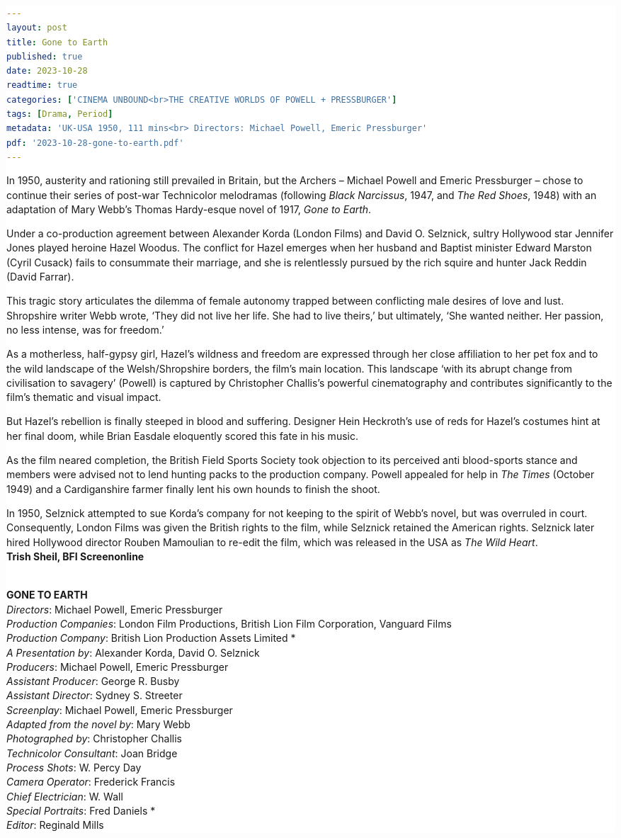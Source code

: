 ```yaml
---
layout: post
title: Gone to Earth
published: true
date: 2023-10-28
readtime: true
categories: ['CINEMA UNBOUND<br>THE CREATIVE WORLDS OF POWELL + PRESSBURGER']
tags: [Drama, Period]
metadata: 'UK-USA 1950, 111 mins<br> Directors: Michael Powell, Emeric Pressburger'
pdf: '2023-10-28-gone-to-earth.pdf'
---
```


In 1950, austerity and rationing still prevailed in Britain, but the Archers – Michael Powell and Emeric Pressburger – chose to continue their series of post-war Technicolor melodramas (following _Black Narcissus_, 1947, and _The Red Shoes_, 1948) with an adaptation of Mary Webb’s Thomas Hardy-esque novel of 1917, _Gone to Earth_.

Under a co-production agreement between Alexander Korda (London Films) and David O. Selznick, sultry Hollywood star Jennifer Jones played heroine Hazel Woodus. The conflict for Hazel emerges when her husband and Baptist minister Edward Marston (Cyril Cusack) fails to consummate their marriage, and she is relentlessly pursued by the rich squire and hunter Jack Reddin (David Farrar).

This tragic story articulates the dilemma of female autonomy trapped between conflicting male desires of love and lust. Shropshire writer Webb wrote, ‘They did not live her life. She had to live theirs,’ but ultimately, ‘She wanted neither. Her passion, no less intense, was for freedom.’

As a motherless, half-gypsy girl, Hazel’s wildness and freedom are expressed through her close affiliation to her pet fox and to the wild landscape of the Welsh/Shropshire borders, the film’s main location. This landscape ‘with its abrupt change from civilisation to savagery’ (Powell) is captured by Christopher Challis’s powerful cinematography and contributes significantly to the film’s thematic and visual impact.

But Hazel’s rebellion is finally steeped in blood and suffering. Designer Hein Heckroth’s use of reds for Hazel’s costumes hint at her final doom, while Brian Easdale eloquently scored this fate in his music.

As the film neared completion, the British Field Sports Society took objection to its perceived anti blood-sports stance and members were advised not to lend hunting packs to the production company. Powell appealed for help in _The Times_ (October 1949) and a Cardiganshire farmer finally lent his own hounds to finish the shoot.

In 1950, Selznick attempted to sue Korda’s company for not keeping to the spirit of Webb’s novel, but was overruled in court. Consequently, London Films was given the British rights to the film, while Selznick retained the American rights. Selznick later hired Hollywood director Rouben Mamoulian to re-edit the film, which was released in the USA as _The Wild Heart_.  
**Trish Sheil, BFI Screenonline**
<br><br>

**GONE TO EARTH**  
_Directors_: Michael Powell, Emeric Pressburger  
_Production Companies_: London Film Productions, British Lion Film Corporation, Vanguard Films  
_Production Company_:  British Lion Production Assets Limited *  
_A Presentation by_: Alexander Korda,  David O. Selznick  
_Producers_: Michael Powell, Emeric Pressburger  
_Assistant Producer_: George R. Busby  
_Assistant Director_: Sydney S. Streeter  
_Screenplay_: Michael Powell, Emeric Pressburger  
_Adapted from the novel by_: Mary Webb  
_Photographed by_: Christopher Challis  
_Technicolor Consultant_: Joan Bridge  
_Process Shots_: W. Percy Day  
_Camera Operator_: Frederick Francis  
_Chief Electrician_: W. Wall  
_Special Portraits_: Fred Daniels *  
_Editor_: Reginald Mills  
